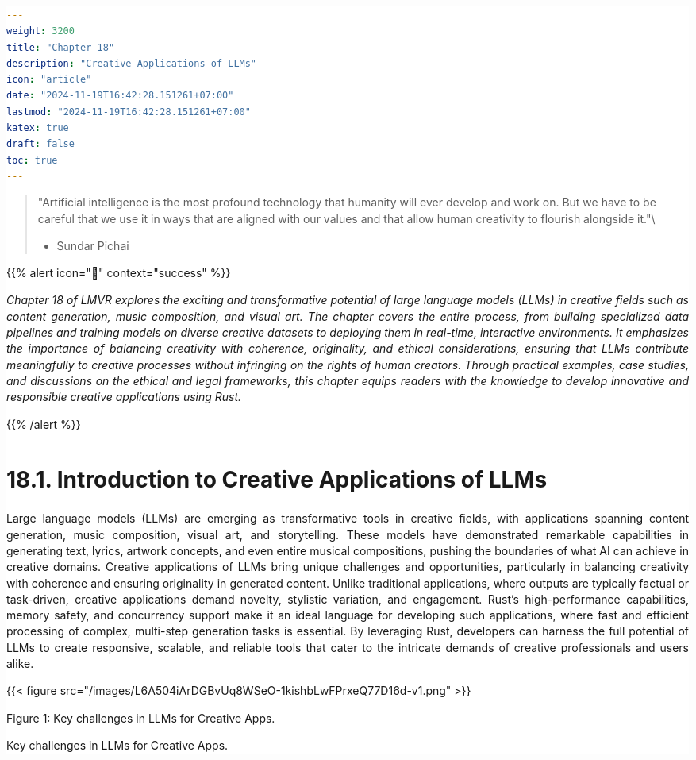 ```yaml
---
weight: 3200
title: "Chapter 18"
description: "Creative Applications of LLMs"
icon: "article"
date: "2024-11-19T16:42:28.151261+07:00"
lastmod: "2024-11-19T16:42:28.151261+07:00"
katex: true
draft: false
toc: true
---
```

> "Artificial intelligence is the most profound technology that humanity will ever develop and work on. But we have to be careful that we use it in ways that are aligned with our values and that allow human creativity to flourish alongside it."\
> - Sundar Pichai

{{% alert icon="📘" context="success" %}}
<p style="text-align: justify;"><em>Chapter 18 of LMVR explores the exciting and transformative potential of large language models (LLMs) in creative fields such as content generation, music composition, and visual art. The chapter covers the entire process, from building specialized data pipelines and training models on diverse creative datasets to deploying them in real-time, interactive environments. It emphasizes the importance of balancing creativity with coherence, originality, and ethical considerations, ensuring that LLMs contribute meaningfully to creative processes without infringing on the rights of human creators. Through practical examples, case studies, and discussions on the ethical and legal frameworks, this chapter equips readers with the knowledge to develop innovative and responsible creative applications using Rust.</em></p>
{{% /alert %}}

# 18.1. Introduction to Creative Applications of LLMs
<p style="text-align: justify;">
Large language models (LLMs) are emerging as transformative tools in creative fields, with applications spanning content generation, music composition, visual art, and storytelling. These models have demonstrated remarkable capabilities in generating text, lyrics, artwork concepts, and even entire musical compositions, pushing the boundaries of what AI can achieve in creative domains. Creative applications of LLMs bring unique challenges and opportunities, particularly in balancing creativity with coherence and ensuring originality in generated content. Unlike traditional applications, where outputs are typically factual or task-driven, creative applications demand novelty, stylistic variation, and engagement. Rust’s high-performance capabilities, memory safety, and concurrency support make it an ideal language for developing such applications, where fast and efficient processing of complex, multi-step generation tasks is essential. By leveraging Rust, developers can harness the full potential of LLMs to create responsive, scalable, and reliable tools that cater to the intricate demands of creative professionals and users alike.
</p>

<div class="row justify-content-center">
    <div class="rounded p-4 position-relative overflow-hidden border-1 text-center" style="width: 70%">
        {{< figure src="/images/L6A504iArDGBvUq8WSeO-1kishbLwFPrxeQ77D16d-v1.png" >}}
        <p><span class="fw-bold ">Figure 1:</span> Key challenges in LLMs for Creative Apps.</p>
        <p>Key challenges in LLMs for Creative Apps.</p>
    </div>
</div>
